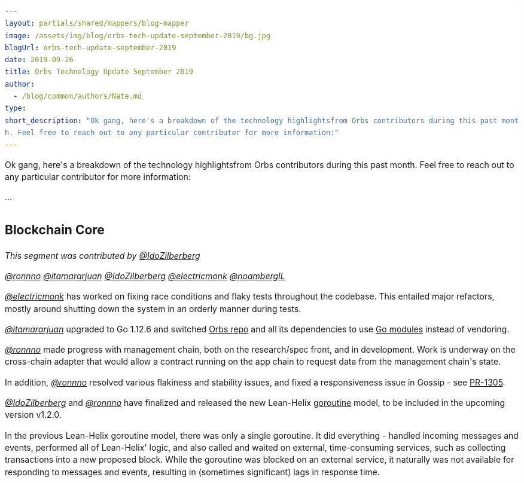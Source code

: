 ```yaml
---
layout: partials/shared/mappers/blog-mapper
image: /assets/img/blog/orbs-tech-update-september-2019/bg.jpg
blogUrl: orbs-tech-update-september-2019
date: 2019-09-26
title: Orbs Technology Update September 2019
author:
  - /blog/common/authors/Nate.md
type:
short_description: "Ok gang, here's a breakdown of the technology highlightsfrom Orbs contributors during this past month. Feel free to reach out to any particular contributor for more information:"
---
```


Ok gang, here's a breakdown of the technology highlightsfrom Orbs contributors during this past month. Feel free to reach out to any particular contributor for more information:

...

## **Blockchain Core**

_This segment was contributed by_ [_@IdoZilberberg_](https://github.com/orbs-network/orbs-network-go/pulls/IdoZilberberg)

[_@ronnno_](https://github.com/ronnno) [_@itamararjuan_](https://github.com/itamararjuan) [_@IdoZilberberg_](https://github.com/orbs-network/orbs-network-go/pulls/IdoZilberberg) [_@electricmonk_](https://github.com/orbs-network/orbs-network-go/pulls/electricmonk) [_@noambergIL_](https://github.com/noambergIL)

[_@electricmonk_](https://github.com/orbs-network/orbs-network-go/pulls/electricmonk) has worked on fixing race conditions and flaky tests throughout the codebase. This entailed major refactors, mostly around shutting down the system in an orderly manner during tests.

[_@itamararjuan_](https://github.com/itamararjuan) upgraded to Go 1.12.6 and switched [Orbs repo](https://github.com/orbs-network/orbs-network-go/) and all its dependencies to use [Go modules](https://github.com/golang/go/wiki/Modules) instead of vendoring.

[_@ronnno_](https://github.com/ronnno) made progress with management chain, both on the research/spec front, and in development. Work is underway on the cross-chain adapter that would allow a contract running on the app chain to request data from the management chain's state.

In addition, [_@ronnno_](https://github.com/ronnno) resolved various flakiness and stability issues, and fixed a responsiveness issue in Gossip - see [PR-1305](https://github.com/orbs-network/orbs-network-go/pull/1305).

[_@IdoZilberberg_](https://github.com/orbs-network/orbs-network-go/pulls/IdoZilberberg) and [_@ronnno_](https://github.com/ronnno) have finalized and released the new Lean-Helix [goroutine](https://golangbot.com/goroutines/) model, to be included in the upcoming version v1.2.0.

In the previous Lean-Helix goroutine model, there was only a single goroutine. It did everything - handled incoming messages and events, performed all of Lean-Helix' logic, and also called and waited on external, time-consuming services, such as collecting transactions into a new proposed block. While the goroutine was blocked on an external service, it naturally was not available for responding to messages and events, resulting in (sometimes significant) lags in response time.
